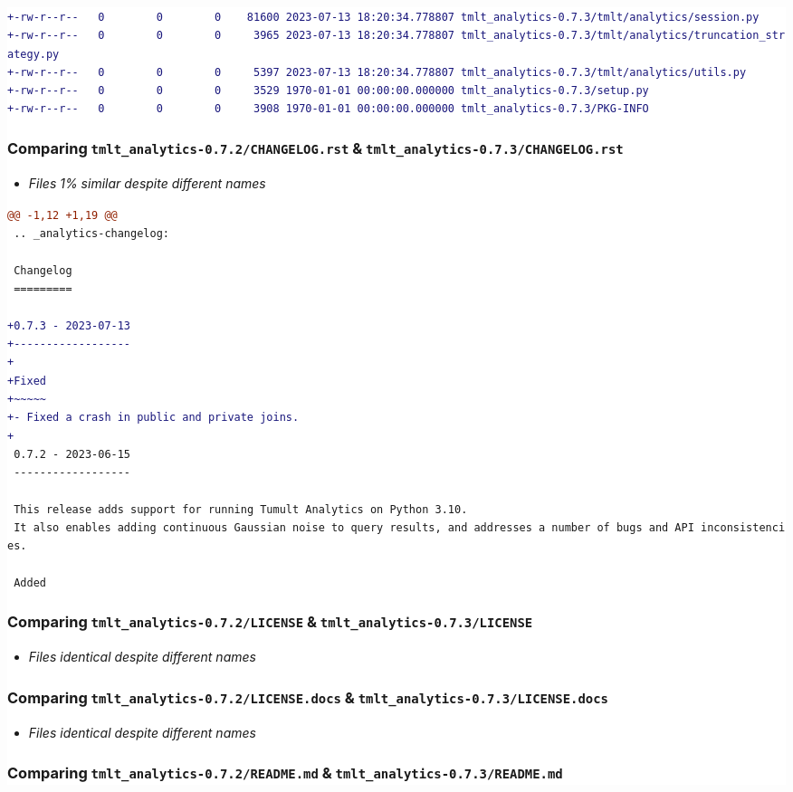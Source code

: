```diff
+-rw-r--r--   0        0        0    81600 2023-07-13 18:20:34.778807 tmlt_analytics-0.7.3/tmlt/analytics/session.py
+-rw-r--r--   0        0        0     3965 2023-07-13 18:20:34.778807 tmlt_analytics-0.7.3/tmlt/analytics/truncation_strategy.py
+-rw-r--r--   0        0        0     5397 2023-07-13 18:20:34.778807 tmlt_analytics-0.7.3/tmlt/analytics/utils.py
+-rw-r--r--   0        0        0     3529 1970-01-01 00:00:00.000000 tmlt_analytics-0.7.3/setup.py
+-rw-r--r--   0        0        0     3908 1970-01-01 00:00:00.000000 tmlt_analytics-0.7.3/PKG-INFO
```

### Comparing `tmlt_analytics-0.7.2/CHANGELOG.rst` & `tmlt_analytics-0.7.3/CHANGELOG.rst`

 * *Files 1% similar despite different names*

```diff
@@ -1,12 +1,19 @@
 .. _analytics-changelog:
 
 Changelog
 =========
 
+0.7.3 - 2023-07-13
+------------------
+
+Fixed
+~~~~~
+- Fixed a crash in public and private joins.
+
 0.7.2 - 2023-06-15
 ------------------
 
 This release adds support for running Tumult Analytics on Python 3.10.
 It also enables adding continuous Gaussian noise to query results, and addresses a number of bugs and API inconsistencies.
 
 Added
```

### Comparing `tmlt_analytics-0.7.2/LICENSE` & `tmlt_analytics-0.7.3/LICENSE`

 * *Files identical despite different names*

### Comparing `tmlt_analytics-0.7.2/LICENSE.docs` & `tmlt_analytics-0.7.3/LICENSE.docs`

 * *Files identical despite different names*

### Comparing `tmlt_analytics-0.7.2/README.md` & `tmlt_analytics-0.7.3/README.md`
